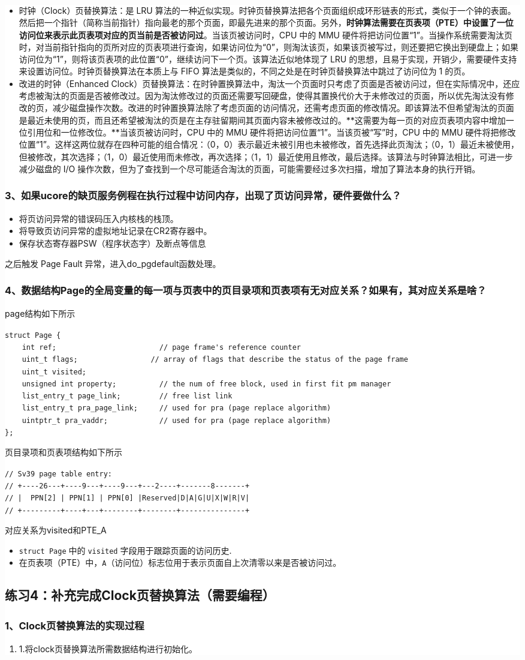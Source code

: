 - 时钟（Clock）页替换算法：是 LRU 算法的一种近似实现。时钟页替换算法把各个页面组织成环形链表的形式，类似于一个钟的表面。然后把一个指针（简称当前指针）指向最老的那个页面，即最先进来的那个页面。另外，**时钟算法需要在页表项（PTE）中设置了一位访问位来表示此页表项对应的页当前是否被访问过**。当该页被访问时，CPU 中的 MMU 硬件将把访问位置“1”。当操作系统需要淘汰页时，对当前指针指向的页所对应的页表项进行查询，如果访问位为“0”，则淘汰该页，如果该页被写过，则还要把它换出到硬盘上；如果访问位为“1”，则将该页表项的此位置“0”，继续访问下一个页。该算法近似地体现了 LRU 的思想，且易于实现，开销少，需要硬件支持来设置访问位。时钟页替换算法在本质上与 FIFO 算法是类似的，不同之处是在时钟页替换算法中跳过了访问位为 1 的页。
- 改进的时钟（Enhanced Clock）页替换算法：在时钟置换算法中，淘汰一个页面时只考虑了页面是否被访问过，但在实际情况中，还应考虑被淘汰的页面是否被修改过。因为淘汰修改过的页面还需要写回硬盘，使得其置换代价大于未修改过的页面，所以优先淘汰没有修改的页，减少磁盘操作次数。改进的时钟置换算法除了考虑页面的访问情况，还需考虑页面的修改情况。即该算法不但希望淘汰的页面是最近未使用的页，而且还希望被淘汰的页是在主存驻留期间其页面内容未被修改过的。**这需要为每一页的对应页表项内容中增加一位引用位和一位修改位。**当该页被访问时，CPU 中的 MMU 硬件将把访问位置“1”。当该页被“写”时，CPU 中的 MMU 硬件将把修改位置“1”。这样这两位就存在四种可能的组合情况：（0，0）表示最近未被引用也未被修改，首先选择此页淘汰；（0，1）最近未被使用，但被修改，其次选择；（1，0）最近使用而未修改，再次选择；（1，1）最近使用且修改，最后选择。该算法与时钟算法相比，可进一步减少磁盘的 I/O 操作次数，但为了查找到一个尽可能适合淘汰的页面，可能需要经过多次扫描，增加了算法本身的执行开销。

### 3、如果ucore的缺页服务例程在执行过程中访问内存，出现了页访问异常，硬件要做什么？

- 将页访问异常的错误码压入内核栈的栈顶。
- 将导致页访问异常的虚拟地址记录在CR2寄存器中。
- 保存状态寄存器PSW（程序状态字）及断点等信息

之后触发 Page Fault 异常，进入do_pgdefault函数处理。

### 4、数据结构Page的全局变量的每一项与页表中的页目录项和页表项有无对应关系？如果有，其对应关系是啥？

page结构如下所示

```
struct Page {
    int ref;                        // page frame's reference counter
    uint_t flags;                 // array of flags that describe the status of the page frame
    uint_t visited;
    unsigned int property;          // the num of free block, used in first fit pm manager
    list_entry_t page_link;         // free list link
    list_entry_t pra_page_link;     // used for pra (page replace algorithm)
    uintptr_t pra_vaddr;            // used for pra (page replace algorithm)
};
```

页目录项和页表项结构如下所示

```
// Sv39 page table entry:
// +----26---+----9---+----9---+---2----+-------8-------+
// |  PPN[2] | PPN[1] | PPN[0] |Reserved|D|A|G|U|X|W|R|V|
// +---------+----+---+--------+--------+---------------+
```

对应关系为visited和PTE_A

- `struct Page` 中的 `visited` 字段用于跟踪页面的访问历史.
- 在页表项（PTE）中，`A`（访问位）标志位用于表示页面自上次清零以来是否被访问过。

## 练习4：补充完成Clock页替换算法（需要编程）

### 1、Clock页替换算法的实现过程

1. 1.将clock页替换算法所需数据结构进行初始化。
